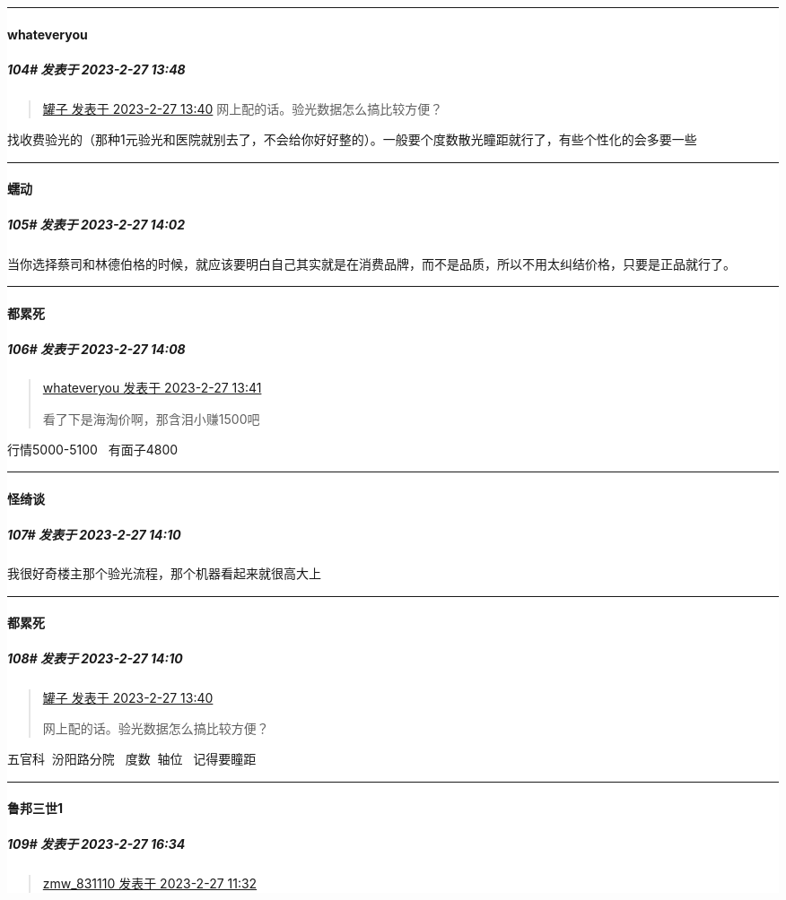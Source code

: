 
*****

####  whateveryou  
##### 104#       发表于 2023-2-27 13:48

<blockquote><a href="httphttps://bbs.saraba1st.com/2b/forum.php?mod=redirect&amp;goto=findpost&amp;pid=59902362&amp;ptid=2121496" target="_blank">罐子 发表于 2023-2-27 13:40</a>
网上配的话。验光数据怎么搞比较方便？</blockquote>
找收费验光的（那种1元验光和医院就别去了，不会给你好好整的）。一般要个度数散光瞳距就行了，有些个性化的会多要一些


*****

####  蠕动  
##### 105#       发表于 2023-2-27 14:02

当你选择蔡司和林德伯格的时候，就应该要明白自己其实就是在消费品牌，而不是品质，所以不用太纠结价格，只要是正品就行了。

*****

####  都累死  
##### 106#       发表于 2023-2-27 14:08

<blockquote><a href="httphttps://bbs.saraba1st.com/2b/forum.php?mod=redirect&amp;goto=findpost&amp;pid=59902374&amp;ptid=2121496" target="_blank">whateveryou 发表于 2023-2-27 13:41</a>

看了下是海淘价啊，那含泪小赚1500吧</blockquote>
行情5000-5100   有面子4800

*****

####  怪绮谈  
##### 107#       发表于 2023-2-27 14:10

我很好奇楼主那个验光流程，那个机器看起来就很高大上

*****

####  都累死  
##### 108#       发表于 2023-2-27 14:10

<blockquote><a href="httphttps://bbs.saraba1st.com/2b/forum.php?mod=redirect&amp;goto=findpost&amp;pid=59902362&amp;ptid=2121496" target="_blank">罐子 发表于 2023-2-27 13:40</a>

网上配的话。验光数据怎么搞比较方便？</blockquote>
五官科  汾阳路分院   度数  轴位   记得要瞳距


*****

####  鲁邦三世1  
##### 109#       发表于 2023-2-27 16:34

<blockquote><a href="httphttps://bbs.saraba1st.com/2b/forum.php?mod=redirect&amp;goto=findpost&amp;pid=59900918&amp;ptid=2121496" target="_blank">zmw_831110 发表于 2023-2-27 11:32</a>
